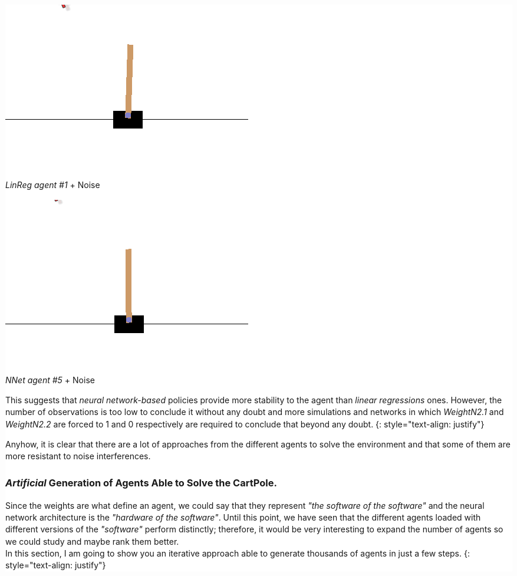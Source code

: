 ![LinRegNoise](/images/LinRegNoise.gif)   
   
*LinReg agent #1* + Noise

![NNetNoise5](/images/NNetNoise5.gif)   
   
*NNet agent #5* + Noise

This suggests that *neural network-based* policies provide more stability to the agent than *linear regressions* ones. However, the number of observations is too low to conclude it without any doubt and more simulations and networks in which *WeightN2.1* and *WeightN2.2* are forced to 1 and 0 respectively are required to conclude that beyond any doubt.
{: style="text-align: justify"} 

Anyhow, it is clear that there are a lot of approaches from the different agents to solve the environment and that some of them are more resistant to noise interferences. 

### *Artificial* Generation of Agents Able to Solve the CartPole.

Since the weights are what define an agent, we could say that they represent *"the software of the software"* and the neural network architecture is the *"hardware of the software"*. Until this point, we have seen that the different agents loaded with different versions of the *"software"* perform distinctly; therefore, it would be very interesting to expand the number of agents so we could study and maybe rank them better.  
In this section, I am going to show you an iterative approach able to generate thousands of agents in just a few steps.
{: style="text-align: justify"} 
